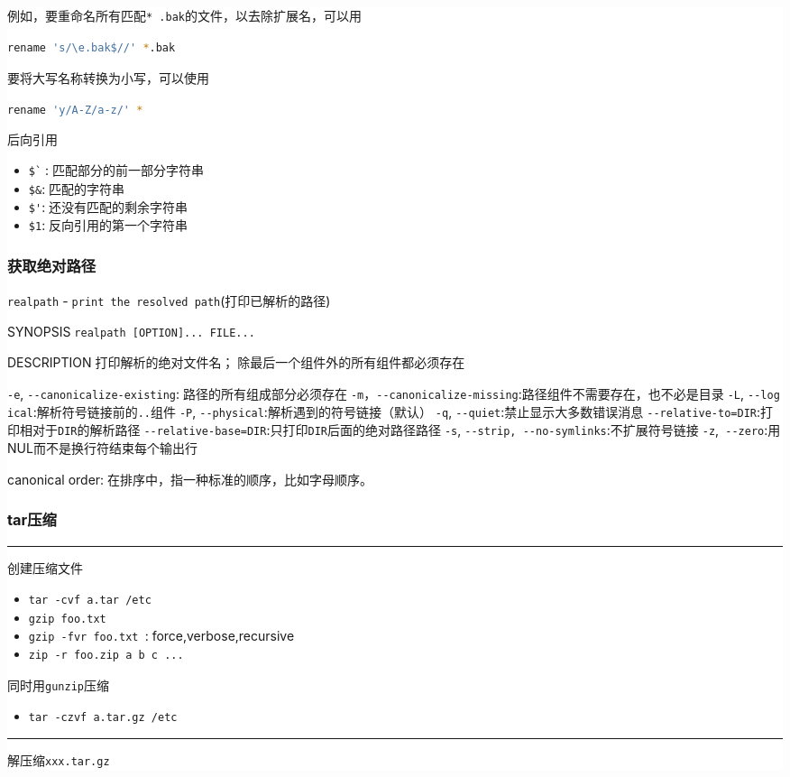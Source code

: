 例如，要重命名所有匹配`* .bak`的文件，以去除扩展名，可以用

```bash
rename 's/\e.bak$//' *.bak
```

要将大写名称转换为小写，可以使用

```bash
rename 'y/A-Z/a-z/' *
```

后向引用

+ `` $` `` : 匹配部分的前一部分字符串
+ `$&`: 匹配的字符串
+ `$'`: 还没有匹配的剩余字符串
+ `$1`: 反向引用的第一个字符串

### 获取绝对路径

`realpath` - `print the resolved path`(打印已解析的路径)

SYNOPSIS
`realpath [OPTION]... FILE...`

DESCRIPTION
打印解析的绝对文件名； 除最后一个组件外的所有组件都必须存在

`-e`, `--canonicalize-existing`: 路径的所有组成部分必须存在
`-m`，`--canonicalize-missing`:路径组件不需要存在，也不必是目录
`-L`, `--logical`:解析符号链接前的`..`组件
`-P`, `--physical`:解析遇到的符号链接（默认）
`-q`, `--quiet`:禁止显示大多数错误消息
`--relative-to=DIR`:打印相对于`DIR`的解析路径
`--relative-base=DIR`:只打印`DIR`后面的绝对路径路径
`-s`, `--strip, --no-symlinks`:不扩展符号链接
`-z`,` --zero`:用NUL而不是换行符结束每个输出行

canonical order: 在排序中，指一种标准的顺序，比如字母顺序。

### tar压缩

***
创建压缩文件

+ `tar -cvf a.tar /etc`
+ `gzip foo.txt`
+ `gzip -fvr foo.txt `: force,verbose,recursive
+ `zip -r foo.zip a b c ...`

同时用`gunzip`压缩

+ `tar -czvf a.tar.gz /etc`

***
解压缩`xxx.tar.gz`


[Linux shell 脚本中使用 alias 定义的别名]: https://www.cnblogs.com/chenjo/p/11145021.html
[Ubuntu系统字体命令和字体的安装]: https://www.jianshu.com/p/e7f12b8c8602
[Linux中apt与apt-get命令的区别与解释]: https://www.sysgeek.cn/apt-vs-apt-get/
[Ubuntu设置截图到剪贴板，像QQ一样截图]: https://www.jianshu.com/p/7f453c144f9c
[typora for linux]: https://www.typora.io/#linux
[如何找出你所使用的桌面环境 ]: https://linux.cn/article-12124-1.html
[Bash 快捷键大全 ]: https://linux.cn/article-5660-1.html
[vim ,vi总是卡死，终于找到原因了。]: https://www.cnblogs.com/cocoliu/p/6369749.html
[Shell变量：Shell变量的定义、赋值和删除]: http://c.biancheng.net/view/743.html
[shell中的数组作为参数传递]: https://blog.csdn.net/brouse8079/article/details/6417836
[Ubuntu如何使用source命令执行文件]: http://www.xitongzhijia.net/xtjc/20150714/52870.html
[Dash to Panel]: https://extensions.gnome.org/extension/1160/dash-to-panel/
[linux挂载命令mount及U盘、移动硬盘的挂载]: https://www.cnblogs.com/sunshine-cat/p/7922193.html
[gpt格式的移动硬盘在Linux系统下挂载方法]: https://blog.csdn.net/zhang_can/article/details/79714012?utm_medium=distribute.pc_relevant_t0.none-task-blog-BlogCommendFromMachineLearnPai2-1.nonecase&depth_1-utm_source=distribute.pc_relevant_t0.none-task-blog-BlogCommendFromMachineLearnPai2-1.nonecase
[ubuntu 修改环境变量(PATH)]: https://www.cnblogs.com/crave/p/11818594.html
[shell 中 && || () {} 用法]: https://www.jianshu.com/p/617c1ee1e46e
[shell中$(( )) 与 $( ) 还有${ }的区别]: https://www.cnblogs.com/xunbu7/p/6187017.html
[Shell 中的中括号用法总结]: https://www.runoob.com/w3cnote/shell-summary-brackets.html
[linux shell 中判断文件、目录是否存在]: https://blog.csdn.net/yifeng4321/article/details/70232436